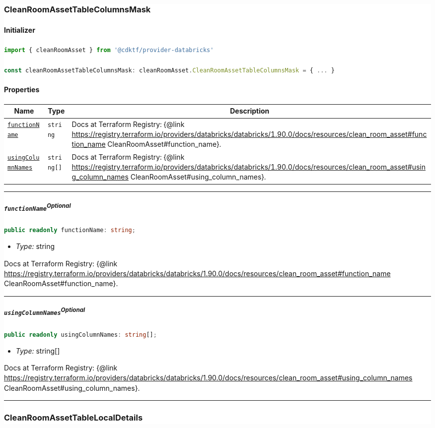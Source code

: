 ### CleanRoomAssetTableColumnsMask <a name="CleanRoomAssetTableColumnsMask" id="@cdktf/provider-databricks.cleanRoomAsset.CleanRoomAssetTableColumnsMask"></a>

#### Initializer <a name="Initializer" id="@cdktf/provider-databricks.cleanRoomAsset.CleanRoomAssetTableColumnsMask.Initializer"></a>

```typescript
import { cleanRoomAsset } from '@cdktf/provider-databricks'

const cleanRoomAssetTableColumnsMask: cleanRoomAsset.CleanRoomAssetTableColumnsMask = { ... }
```

#### Properties <a name="Properties" id="Properties"></a>

| **Name** | **Type** | **Description** |
| --- | --- | --- |
| <code><a href="#@cdktf/provider-databricks.cleanRoomAsset.CleanRoomAssetTableColumnsMask.property.functionName">functionName</a></code> | <code>string</code> | Docs at Terraform Registry: {@link https://registry.terraform.io/providers/databricks/databricks/1.90.0/docs/resources/clean_room_asset#function_name CleanRoomAsset#function_name}. |
| <code><a href="#@cdktf/provider-databricks.cleanRoomAsset.CleanRoomAssetTableColumnsMask.property.usingColumnNames">usingColumnNames</a></code> | <code>string[]</code> | Docs at Terraform Registry: {@link https://registry.terraform.io/providers/databricks/databricks/1.90.0/docs/resources/clean_room_asset#using_column_names CleanRoomAsset#using_column_names}. |

---

##### `functionName`<sup>Optional</sup> <a name="functionName" id="@cdktf/provider-databricks.cleanRoomAsset.CleanRoomAssetTableColumnsMask.property.functionName"></a>

```typescript
public readonly functionName: string;
```

- *Type:* string

Docs at Terraform Registry: {@link https://registry.terraform.io/providers/databricks/databricks/1.90.0/docs/resources/clean_room_asset#function_name CleanRoomAsset#function_name}.

---

##### `usingColumnNames`<sup>Optional</sup> <a name="usingColumnNames" id="@cdktf/provider-databricks.cleanRoomAsset.CleanRoomAssetTableColumnsMask.property.usingColumnNames"></a>

```typescript
public readonly usingColumnNames: string[];
```

- *Type:* string[]

Docs at Terraform Registry: {@link https://registry.terraform.io/providers/databricks/databricks/1.90.0/docs/resources/clean_room_asset#using_column_names CleanRoomAsset#using_column_names}.

---

### CleanRoomAssetTableLocalDetails <a name="CleanRoomAssetTableLocalDetails" id="@cdktf/provider-databricks.cleanRoomAsset.CleanRoomAssetTableLocalDetails"></a>
